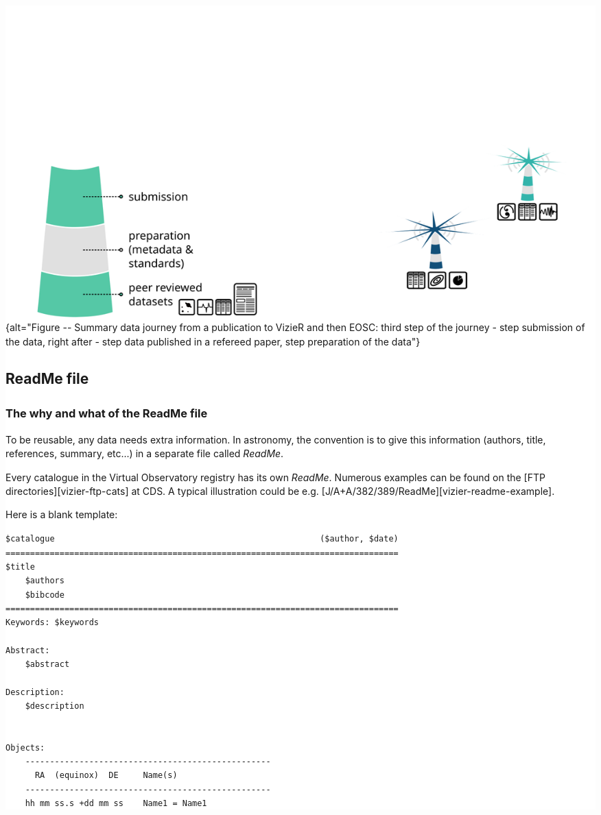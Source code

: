 ![Journey from a publication to EOSC: third step of the journey - step submission of the data](https://raw.githubusercontent.com/cds-astro/a-FAIR-journey-for-astronomical-data/main/episodes/images/lighthouse/step2.svg){alt="Figure -- Summary data journey from a publication to VizieR and then EOSC: third step of the journey - step submission of the data, right after - step data published in a refereed paper, step preparation of the data"}







## ReadMe file


### The why and what of the ReadMe file

To be reusable, any data needs extra information. In astronomy, the convention is to give this information (authors, title, references, summary, etc...) in a separate file called *ReadMe*. 

Every catalogue in the Virtual Observatory registry has its own *ReadMe*.
Numerous examples can be found on the [FTP directories][vizier-ftp-cats] at CDS.
A typical illustration could be e.g. [J/A+A/382/389/ReadMe][vizier-readme-example]. 




Here is a blank template: 

```
$catalogue                                                      ($author, $date)
================================================================================
$title
    $authors
    $bibcode
================================================================================
Keywords: $keywords

Abstract:
    $abstract

Description:
    $description


Objects:
    --------------------------------------------------
      RA  (equinox)  DE     Name(s)
    --------------------------------------------------
    hh mm ss.s +dd mm ss    Name1 = Name1
```